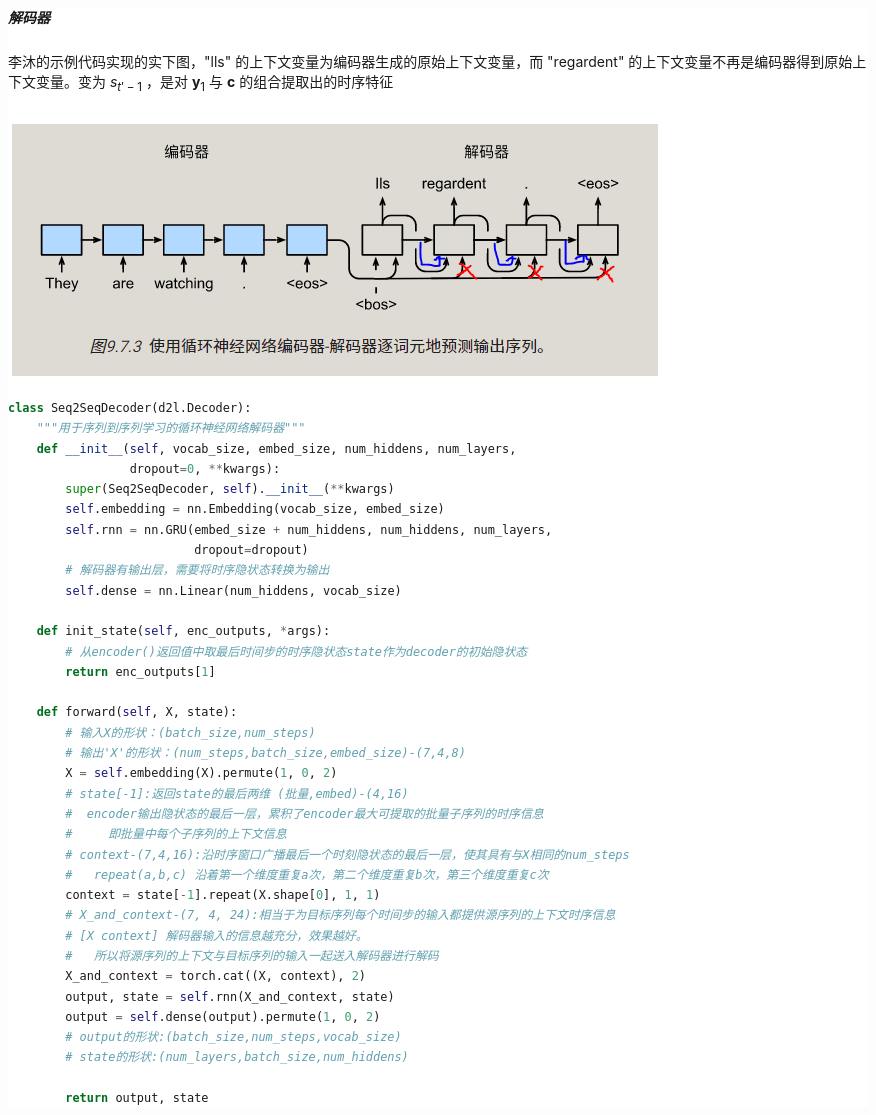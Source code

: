 ##### 解码器

李沐的示例代码实现的实下图，"lls" 的上下文变量为编码器生成的原始上下文变量，而 "regardent" 的上下文变量不再是编码器得到原始上下文变量。变为 $s_{t'-1}$ ，是对 $\mathbf{y}_1$ 与 $\mathbf{c}$ 的组合提取出的时序特征

![image](9-经典循环神经网络/d3fb1230446f4f08e0313ce89f703b75a59a3e58.png)

```python
class Seq2SeqDecoder(d2l.Decoder):
    """用于序列到序列学习的循环神经网络解码器"""
    def __init__(self, vocab_size, embed_size, num_hiddens, num_layers,
                 dropout=0, **kwargs):
        super(Seq2SeqDecoder, self).__init__(**kwargs)
        self.embedding = nn.Embedding(vocab_size, embed_size)
        self.rnn = nn.GRU(embed_size + num_hiddens, num_hiddens, num_layers,
                          dropout=dropout)
        # 解码器有输出层，需要将时序隐状态转换为输出
        self.dense = nn.Linear(num_hiddens, vocab_size)

    def init_state(self, enc_outputs, *args):
        # 从encoder()返回值中取最后时间步的时序隐状态state作为decoder的初始隐状态
        return enc_outputs[1]

    def forward(self, X, state):
        # 输入X的形状：(batch_size,num_steps)
        # 输出'X'的形状：(num_steps,batch_size,embed_size)-(7,4,8)
        X = self.embedding(X).permute(1, 0, 2)
        # state[-1]:返回state的最后两维 (批量,embed)-(4,16)
        #  encoder输出隐状态的最后一层，累积了encoder最大可提取的批量子序列的时序信息
        #     即批量中每个子序列的上下文信息
        # context-(7,4,16):沿时序窗口广播最后一个时刻隐状态的最后一层，使其具有与X相同的num_steps 
        #   repeat(a,b,c) 沿着第一个维度重复a次，第二个维度重复b次，第三个维度重复c次
        context = state[-1].repeat(X.shape[0], 1, 1)
        # X_and_context-(7, 4, 24):相当于为目标序列每个时间步的输入都提供源序列的上下文时序信息
        # [X context] 解码器输入的信息越充分，效果越好。
        #   所以将源序列的上下文与目标序列的输入一起送入解码器进行解码
        X_and_context = torch.cat((X, context), 2)
        output, state = self.rnn(X_and_context, state)
        output = self.dense(output).permute(1, 0, 2)
        # output的形状:(batch_size,num_steps,vocab_size)
        # state的形状:(num_layers,batch_size,num_hiddens)
        
        return output, state
```
